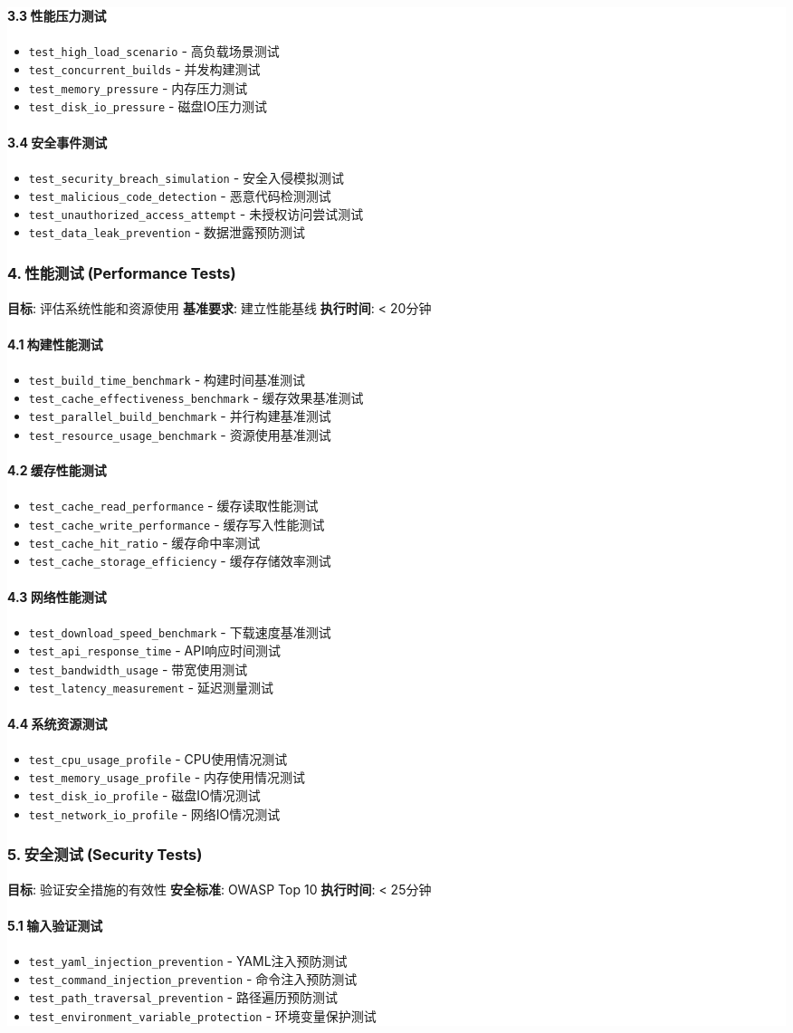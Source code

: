 #### 3.3 性能压力测试
- `test_high_load_scenario` - 高负载场景测试
- `test_concurrent_builds` - 并发构建测试
- `test_memory_pressure` - 内存压力测试
- `test_disk_io_pressure` - 磁盘IO压力测试

#### 3.4 安全事件测试
- `test_security_breach_simulation` - 安全入侵模拟测试
- `test_malicious_code_detection` - 恶意代码检测测试
- `test_unauthorized_access_attempt` - 未授权访问尝试测试
- `test_data_leak_prevention` - 数据泄露预防测试

### 4. 性能测试 (Performance Tests)
**目标**: 评估系统性能和资源使用
**基准要求**: 建立性能基线
**执行时间**: < 20分钟

#### 4.1 构建性能测试
- `test_build_time_benchmark` - 构建时间基准测试
- `test_cache_effectiveness_benchmark` - 缓存效果基准测试
- `test_parallel_build_benchmark` - 并行构建基准测试
- `test_resource_usage_benchmark` - 资源使用基准测试

#### 4.2 缓存性能测试
- `test_cache_read_performance` - 缓存读取性能测试
- `test_cache_write_performance` - 缓存写入性能测试
- `test_cache_hit_ratio` - 缓存命中率测试
- `test_cache_storage_efficiency` - 缓存存储效率测试

#### 4.3 网络性能测试
- `test_download_speed_benchmark` - 下载速度基准测试
- `test_api_response_time` - API响应时间测试
- `test_bandwidth_usage` - 带宽使用测试
- `test_latency_measurement` - 延迟测量测试

#### 4.4 系统资源测试
- `test_cpu_usage_profile` - CPU使用情况测试
- `test_memory_usage_profile` - 内存使用情况测试
- `test_disk_io_profile` - 磁盘IO情况测试
- `test_network_io_profile` - 网络IO情况测试

### 5. 安全测试 (Security Tests)
**目标**: 验证安全措施的有效性
**安全标准**: OWASP Top 10
**执行时间**: < 25分钟

#### 5.1 输入验证测试
- `test_yaml_injection_prevention` - YAML注入预防测试
- `test_command_injection_prevention` - 命令注入预防测试
- `test_path_traversal_prevention` - 路径遍历预防测试
- `test_environment_variable_protection` - 环境变量保护测试
